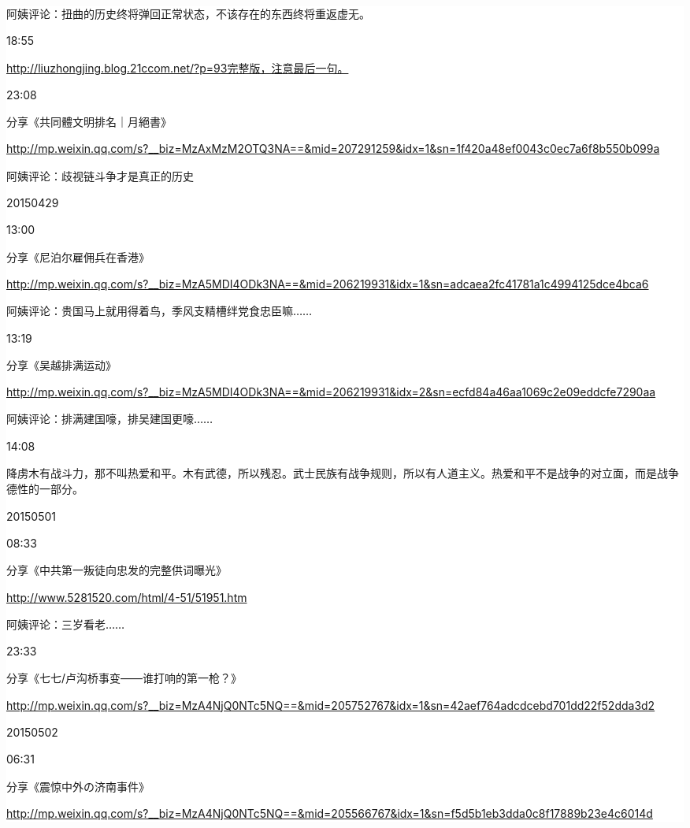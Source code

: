 阿姨评论：扭曲的历史终将弹回正常状态，不该存在的东西终将重返虚无。

18:55

http://liuzhongjing.blog.21ccom.net/?p=93完整版，注意最后一句。

23:08

分享《共同體文明排名｜月絕書》

http://mp.weixin.qq.com/s?__biz=MzAxMzM2OTQ3NA==&mid=207291259&idx=1&sn=1f420a48ef0043c0ec7a6f8b550b099a

阿姨评论：歧视链斗争才是真正的历史

20150429

13:00

分享《尼泊尔雇佣兵在香港》

http://mp.weixin.qq.com/s?__biz=MzA5MDI4ODk3NA==&mid=206219931&idx=1&sn=adcaea2fc41781a1c4994125dce4bca6

阿姨评论：贵国马上就用得着鸟，季风支精槽绊党食忠臣嘛……

13:19

分享《吴越排满运动》

http://mp.weixin.qq.com/s?__biz=MzA5MDI4ODk3NA==&mid=206219931&idx=2&sn=ecfd84a46aa1069c2e09eddcfe7290aa

阿姨评论：排满建国嚎，排吴建国更嚎……

14:08

降虏木有战斗力，那不叫热爱和平。木有武德，所以残忍。武士民族有战争规则，所以有人道主义。热爱和平不是战争的对立面，而是战争德性的一部分。

20150501

08:33

分享《中共第一叛徒向忠发的完整供词曝光》

http://www.5281520.com/html/4-51/51951.htm

阿姨评论：三岁看老……

23:33

分享《七七/卢沟桥事变——谁打响的第一枪？》

http://mp.weixin.qq.com/s?__biz=MzA4NjQ0NTc5NQ==&mid=205752767&idx=1&sn=42aef764adcdcebd701dd22f52dda3d2

20150502

06:31

分享《震惊中外の济南事件》

http://mp.weixin.qq.com/s?__biz=MzA4NjQ0NTc5NQ==&mid=205566767&idx=1&sn=f5d5b1eb3dda0c8f17889b23e4c6014d
